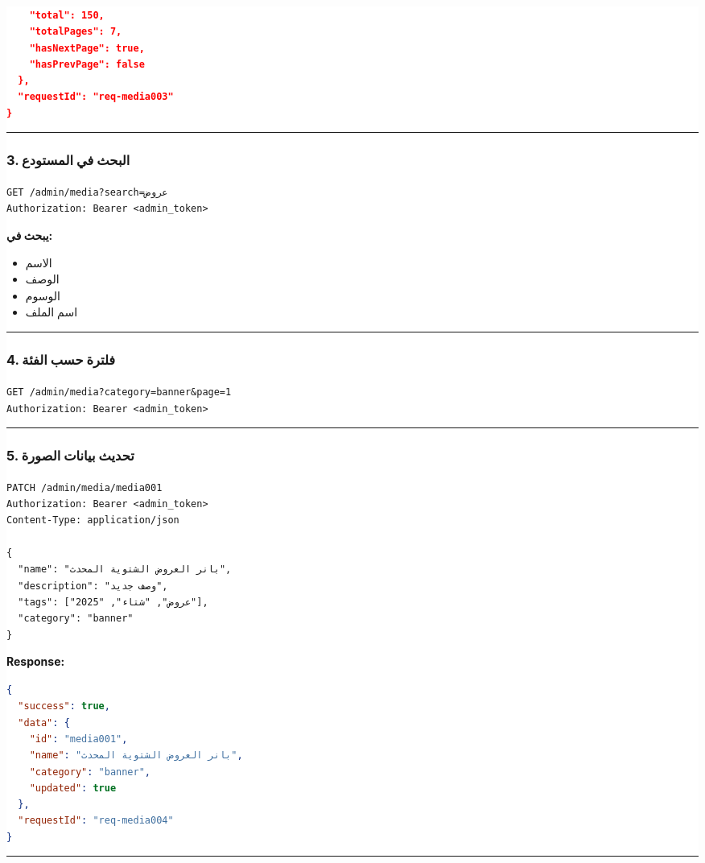 ```json
    "total": 150,
    "totalPages": 7,
    "hasNextPage": true,
    "hasPrevPage": false
  },
  "requestId": "req-media003"
}
```

---

### 3. البحث في المستودع

```http
GET /admin/media?search=عروض
Authorization: Bearer <admin_token>
```

**يبحث في:**
- الاسم
- الوصف
- الوسوم
- اسم الملف

---

### 4. فلترة حسب الفئة

```http
GET /admin/media?category=banner&page=1
Authorization: Bearer <admin_token>
```

---

### 5. تحديث بيانات الصورة

```http
PATCH /admin/media/media001
Authorization: Bearer <admin_token>
Content-Type: application/json

{
  "name": "بانر العروض الشتوية المحدث",
  "description": "وصف جديد",
  "tags": ["عروض", "شتاء", "2025"],
  "category": "banner"
}
```

**Response:**
```json
{
  "success": true,
  "data": {
    "id": "media001",
    "name": "بانر العروض الشتوية المحدث",
    "category": "banner",
    "updated": true
  },
  "requestId": "req-media004"
}
```

---